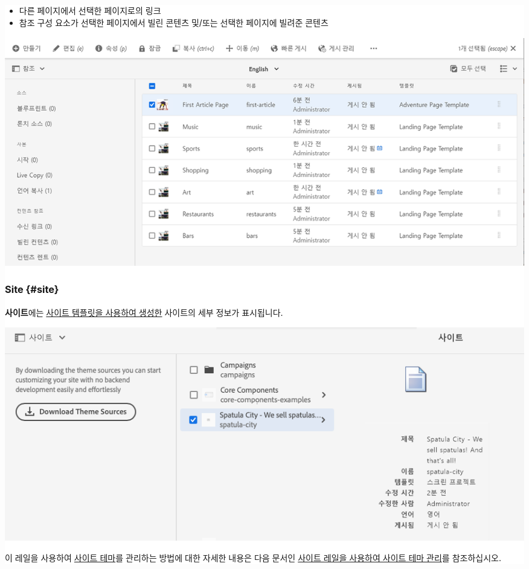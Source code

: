    * 다른 페이지에서 선택한 페이지로의 링크
   * 참조 구성 요소가 선택한 페이지에서 빌린 콘텐츠 및/또는 선택한 페이지에 빌려준 콘텐츠

![참조 예](/help/sites-cloud/authoring/assets/references-example.png)

### Site {#site}

**사이트**&#x200B;에는 [사이트 템플릿을 사용하여 생성한](/help/sites-cloud/administering/site-creation/create-site.md) 사이트의 세부 정보가 표시됩니다.

![사이트 레일](../assets/site-rail.png)

이 레일을 사용하여 [사이트 테마](/help/sites-cloud/administering/site-creation/site-themes.md)를 관리하는 방법에 대한 자세한 내용은 다음 문서인 [사이트 레일을 사용하여 사이트 테마 관리](/help/sites-cloud/administering/site-creation/site-rail.md)를 참조하십시오.
